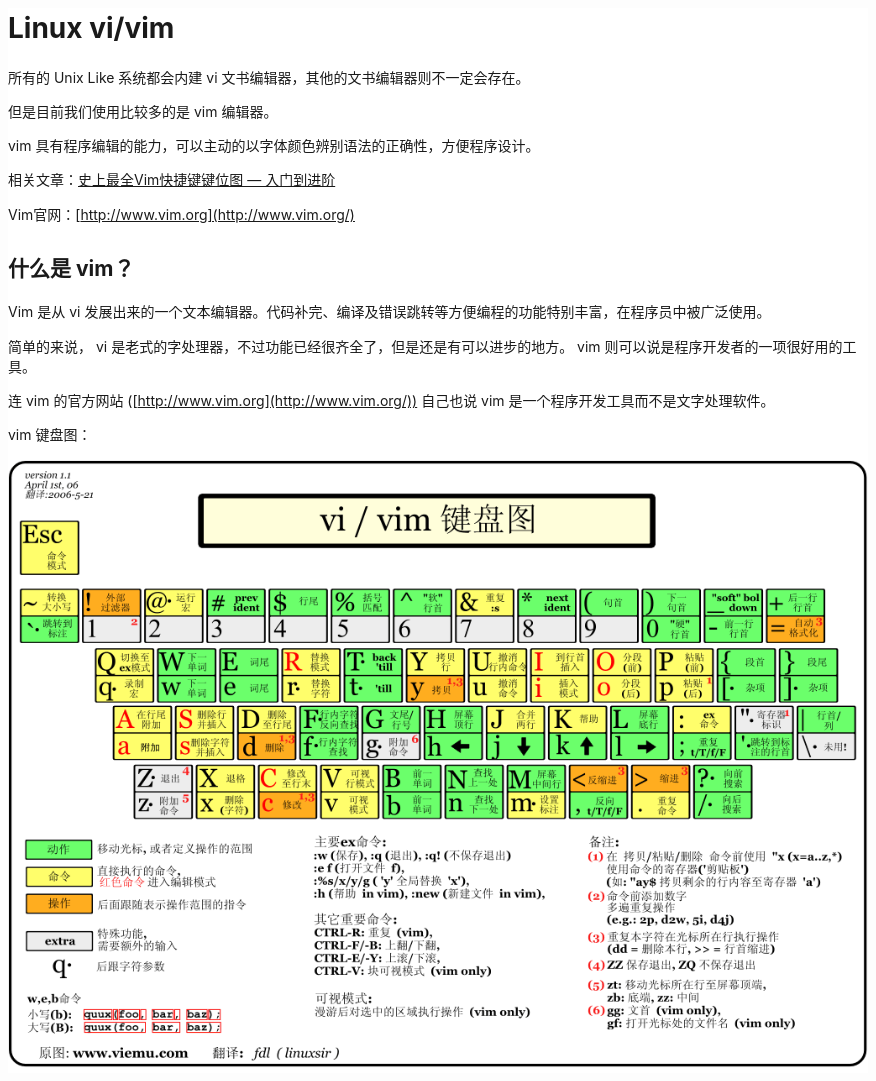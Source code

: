 # Linux vi/vim

所有的 Unix Like 系统都会内建 vi 文书编辑器，其他的文书编辑器则不一定会存在。

但是目前我们使用比较多的是 vim 编辑器。

vim 具有程序编辑的能力，可以主动的以字体颜色辨别语法的正确性，方便程序设计。

相关文章：[史上最全Vim快捷键键位图 — 入门到进阶](https://www.runoob.com/w3cnote/all-vim-cheatsheat.html)

Vim官网：[http://www.vim.org](http://www.vim.org/)

## 什么是 vim？

Vim 是从 vi 发展出来的一个文本编辑器。代码补完、编译及错误跳转等方便编程的功能特别丰富，在程序员中被广泛使用。

简单的来说， vi 是老式的字处理器，不过功能已经很齐全了，但是还是有可以进步的地方。 vim 则可以说是程序开发者的一项很好用的工具。

连 vim 的官方网站 ([http://www.vim.org](http://www.vim.org/)) 自己也说 vim 是一个程序开发工具而不是文字处理软件。

vim 键盘图：

![IMG_256](./clip_image001.png)
